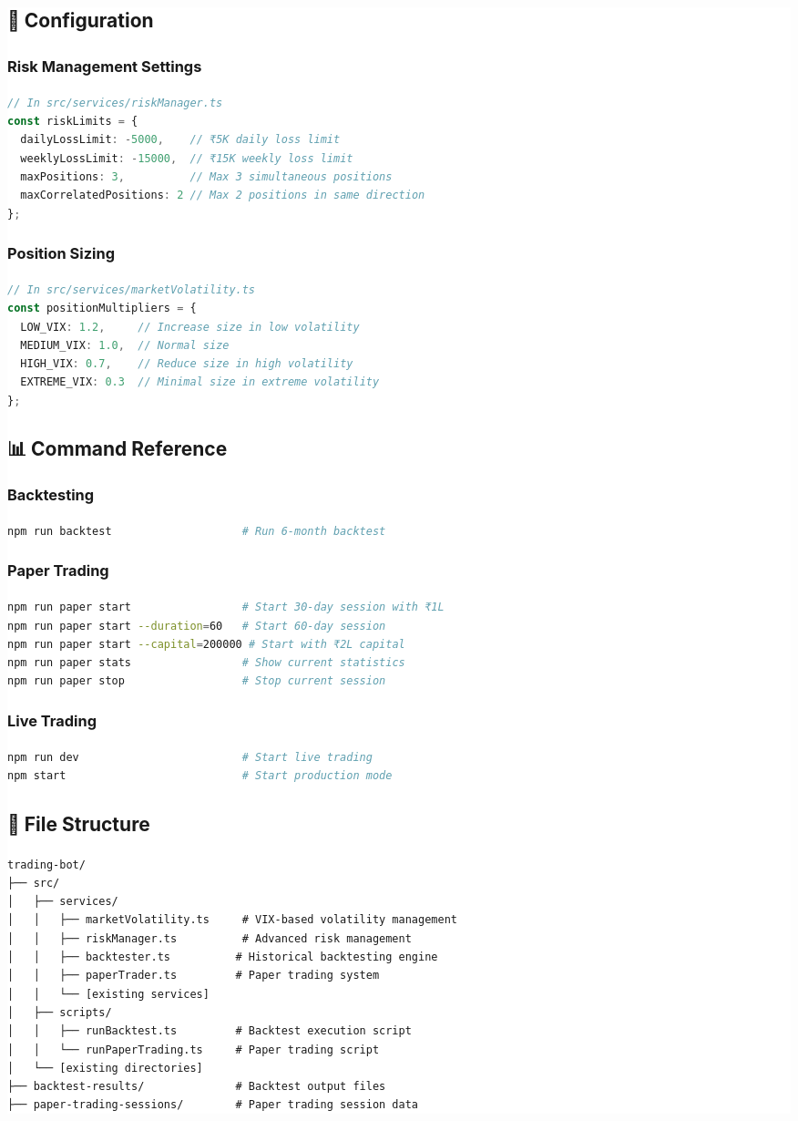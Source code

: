 ## 🔧 Configuration

### Risk Management Settings
```typescript
// In src/services/riskManager.ts
const riskLimits = {
  dailyLossLimit: -5000,    // ₹5K daily loss limit
  weeklyLossLimit: -15000,  // ₹15K weekly loss limit
  maxPositions: 3,          // Max 3 simultaneous positions
  maxCorrelatedPositions: 2 // Max 2 positions in same direction
};
```

### Position Sizing
```typescript
// In src/services/marketVolatility.ts
const positionMultipliers = {
  LOW_VIX: 1.2,     // Increase size in low volatility
  MEDIUM_VIX: 1.0,  // Normal size
  HIGH_VIX: 0.7,    // Reduce size in high volatility
  EXTREME_VIX: 0.3  // Minimal size in extreme volatility
};
```

## 📊 Command Reference

### Backtesting
```bash
npm run backtest                    # Run 6-month backtest
```

### Paper Trading
```bash
npm run paper start                 # Start 30-day session with ₹1L
npm run paper start --duration=60   # Start 60-day session
npm run paper start --capital=200000 # Start with ₹2L capital
npm run paper stats                 # Show current statistics
npm run paper stop                  # Stop current session
```

### Live Trading
```bash
npm run dev                         # Start live trading
npm start                           # Start production mode
```

## 📁 File Structure

```
trading-bot/
├── src/
│   ├── services/
│   │   ├── marketVolatility.ts     # VIX-based volatility management
│   │   ├── riskManager.ts          # Advanced risk management
│   │   ├── backtester.ts          # Historical backtesting engine
│   │   ├── paperTrader.ts         # Paper trading system
│   │   └── [existing services]
│   ├── scripts/
│   │   ├── runBacktest.ts         # Backtest execution script
│   │   └── runPaperTrading.ts     # Paper trading script
│   └── [existing directories]
├── backtest-results/              # Backtest output files
├── paper-trading-sessions/        # Paper trading session data
```